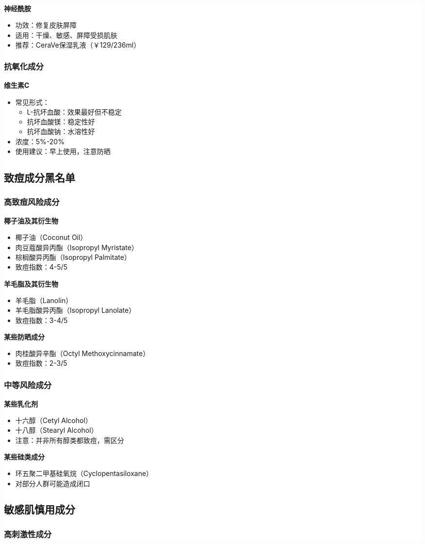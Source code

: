 **神经酰胺**

- 功效：修复皮肤屏障
- 适用：干燥、敏感、屏障受损肌肤
- 推荐：CeraVe保湿乳液（￥129/236ml）

### 抗氧化成分

**维生素C**
- 常见形式：
  - L-抗坏血酸：效果最好但不稳定
  - 抗坏血酸镁：稳定性好
  - 抗坏血酸钠：水溶性好
- 浓度：5%-20%
- 使用建议：早上使用，注意防晒

## 致痘成分黑名单

### 高致痘风险成分

**椰子油及其衍生物**

- 椰子油（Coconut Oil）
- 肉豆蔻酸异丙酯（Isopropyl Myristate）
- 棕榈酸异丙酯（Isopropyl Palmitate）
- 致痘指数：4-5/5

**羊毛脂及其衍生物**

- 羊毛脂（Lanolin）
- 羊毛脂酸异丙酯（Isopropyl Lanolate）
- 致痘指数：3-4/5

**某些防晒成分**

- 肉桂酸异辛酯（Octyl Methoxycinnamate）
- 致痘指数：2-3/5

### 中等风险成分

**某些乳化剂**

- 十六醇（Cetyl Alcohol）
- 十八醇（Stearyl Alcohol）
- 注意：并非所有醇类都致痘，需区分

**某些硅类成分**

- 环五聚二甲基硅氧烷（Cyclopentasiloxane）
- 对部分人群可能造成闭口

## 敏感肌慎用成分

### 高刺激性成分
